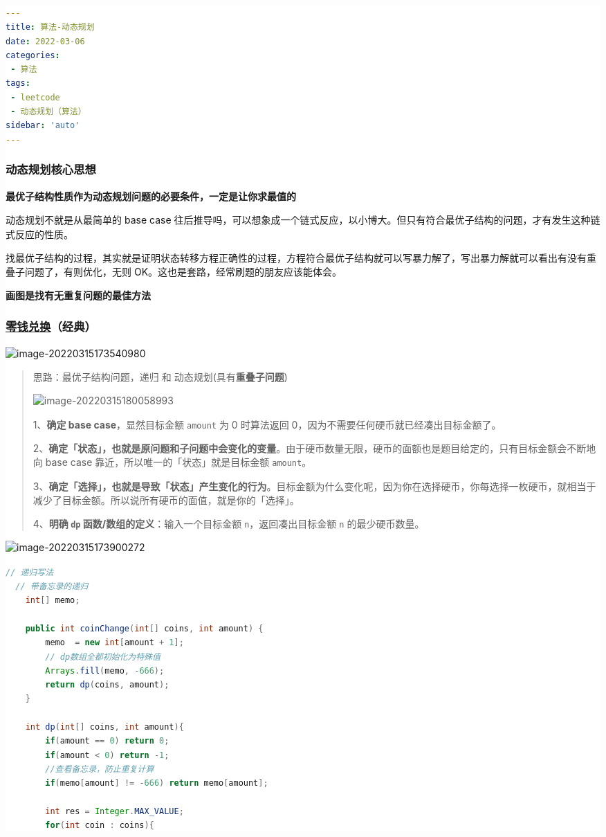 ```yaml
---
title: 算法-动态规划
date: 2022-03-06
categories:
 - 算法
tags:
 - leetcode
 - 动态规划（算法）
sidebar: 'auto'
---
```


### 动态规划核心思想

**最优子结构性质作为动态规划问题的必要条件，一定是让你求最值的**

动态规划不就是从最简单的 base case 往后推导吗，可以想象成一个链式反应，以小博大。但只有符合最优子结构的问题，才有发生这种链式反应的性质。

找最优子结构的过程，其实就是证明状态转移方程正确性的过程，方程符合最优子结构就可以写暴力解了，写出暴力解就可以看出有没有重叠子问题了，有则优化，无则 OK。这也是套路，经常刷题的朋友应该能体会。

**画图是找有无重复问题的最佳方法**



### [零钱兑换](https://leetcode-cn.com/problems/coin-change/)（经典）

![image-20220315173540980](http://yishenlaoban-img.test.upcdn.net/images/image-20220315173540980.png) 

> 思路：最优子结构问题，递归 和 动态规划(具有**重叠子问题**)
>
> ![image-20220315180058993](http://yishenlaoban-img.test.upcdn.net/images/image-20220315180058993.png) 
>
> 1、**确定 base case**，显然目标金额 `amount` 为 0 时算法返回 0，因为不需要任何硬币就已经凑出目标金额了。
>
> 2、**确定「状态」，也就是原问题和子问题中会变化的变量**。由于硬币数量无限，硬币的面额也是题目给定的，只有目标金额会不断地向 base case 靠近，所以唯一的「状态」就是目标金额 `amount`。
>
> 3、**确定「选择」，也就是导致「状态」产生变化的行为**。目标金额为什么变化呢，因为你在选择硬币，你每选择一枚硬币，就相当于减少了目标金额。所以说所有硬币的面值，就是你的「选择」。
>
> 4、**明确 `dp` 函数/数组的定义**：输入一个目标金额 `n`，返回凑出目标金额 `n` 的最少硬币数量。

![image-20220315173900272](http://yishenlaoban-img.test.upcdn.net/images/image-20220315173900272.png) 

```java 
// 递归写法
  // 带备忘录的递归
    int[] memo;

    public int coinChange(int[] coins, int amount) {
        memo  = new int[amount + 1];
        // dp数组全都初始化为特殊值
        Arrays.fill(memo, -666);
        return dp(coins, amount);
    }

    int dp(int[] coins, int amount){
        if(amount == 0) return 0;
        if(amount < 0) return -1;
        //查看备忘录，防止重复计算
        if(memo[amount] != -666) return memo[amount];

        int res = Integer.MAX_VALUE;
        for(int coin : coins){
```
